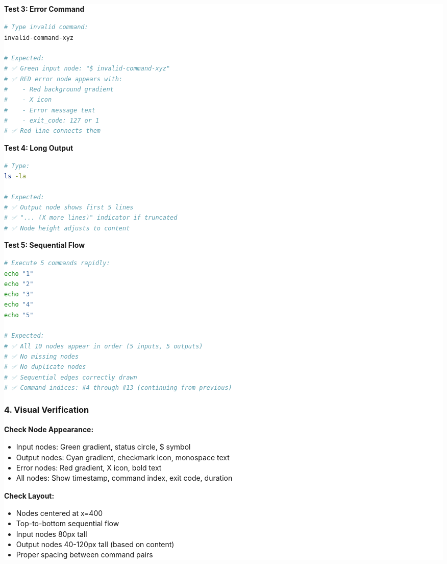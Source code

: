 **Test 3: Error Command**
```bash
# Type invalid command:
invalid-command-xyz

# Expected:
# ✅ Green input node: "$ invalid-command-xyz"
# ✅ RED error node appears with:
#    - Red background gradient
#    - X icon
#    - Error message text
#    - exit_code: 127 or 1
# ✅ Red line connects them
```

**Test 4: Long Output**
```bash
# Type:
ls -la

# Expected:
# ✅ Output node shows first 5 lines
# ✅ "... (X more lines)" indicator if truncated
# ✅ Node height adjusts to content
```

**Test 5: Sequential Flow**
```bash
# Execute 5 commands rapidly:
echo "1"
echo "2"
echo "3"
echo "4"
echo "5"

# Expected:
# ✅ All 10 nodes appear in order (5 inputs, 5 outputs)
# ✅ No missing nodes
# ✅ No duplicate nodes
# ✅ Sequential edges correctly drawn
# ✅ Command indices: #4 through #13 (continuing from previous)
```

### 4. Visual Verification

**Check Node Appearance:**
- Input nodes: Green gradient, status circle, $ symbol
- Output nodes: Cyan gradient, checkmark icon, monospace text
- Error nodes: Red gradient, X icon, bold text
- All nodes: Show timestamp, command index, exit code, duration

**Check Layout:**
- Nodes centered at x=400
- Top-to-bottom sequential flow
- Input nodes 80px tall
- Output nodes 40-120px tall (based on content)
- Proper spacing between command pairs
